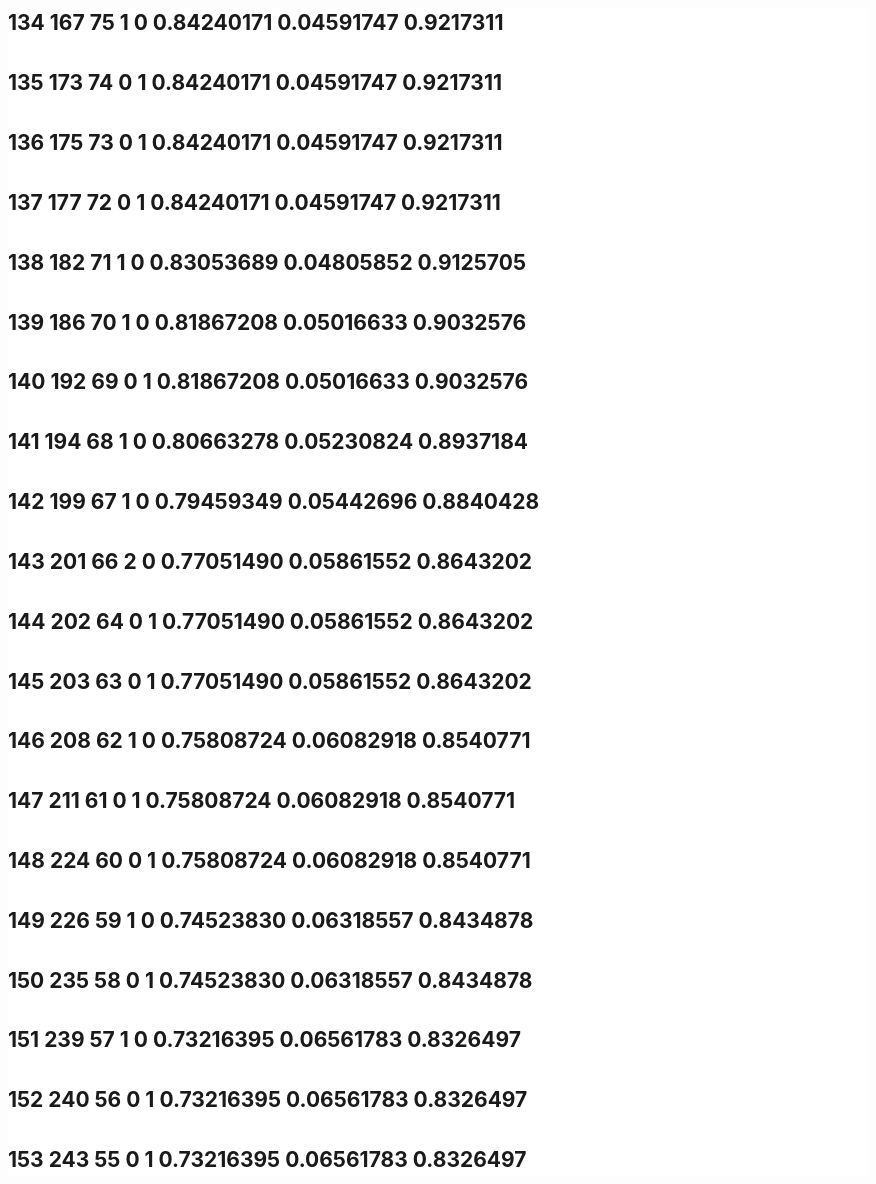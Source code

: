 ## 134  167     75       1        0 0.84240171 0.04591747 0.9217311
## 135  173     74       0        1 0.84240171 0.04591747 0.9217311
## 136  175     73       0        1 0.84240171 0.04591747 0.9217311
## 137  177     72       0        1 0.84240171 0.04591747 0.9217311
## 138  182     71       1        0 0.83053689 0.04805852 0.9125705
## 139  186     70       1        0 0.81867208 0.05016633 0.9032576
## 140  192     69       0        1 0.81867208 0.05016633 0.9032576
## 141  194     68       1        0 0.80663278 0.05230824 0.8937184
## 142  199     67       1        0 0.79459349 0.05442696 0.8840428
## 143  201     66       2        0 0.77051490 0.05861552 0.8643202
## 144  202     64       0        1 0.77051490 0.05861552 0.8643202
## 145  203     63       0        1 0.77051490 0.05861552 0.8643202
## 146  208     62       1        0 0.75808724 0.06082918 0.8540771
## 147  211     61       0        1 0.75808724 0.06082918 0.8540771
## 148  224     60       0        1 0.75808724 0.06082918 0.8540771
## 149  226     59       1        0 0.74523830 0.06318557 0.8434878
## 150  235     58       0        1 0.74523830 0.06318557 0.8434878
## 151  239     57       1        0 0.73216395 0.06561783 0.8326497
## 152  240     56       0        1 0.73216395 0.06561783 0.8326497
## 153  243     55       0        1 0.73216395 0.06561783 0.8326497